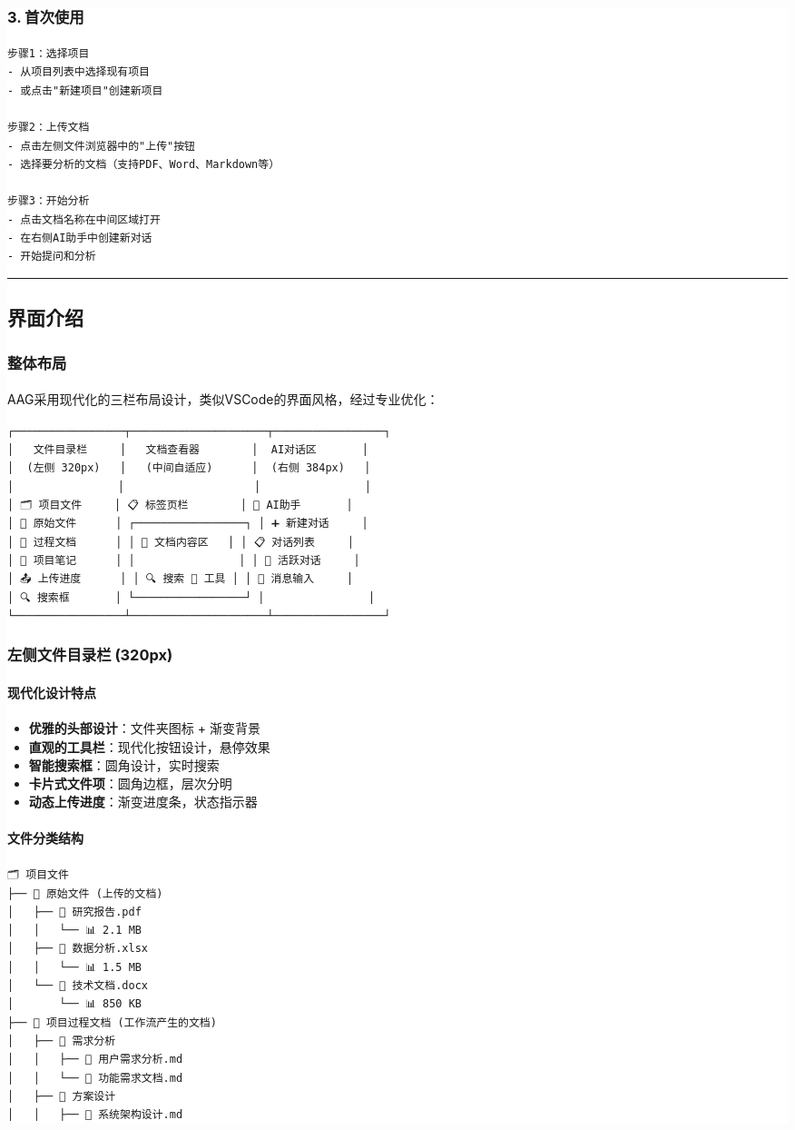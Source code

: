 ### 3. 首次使用

```
步骤1：选择项目
- 从项目列表中选择现有项目
- 或点击"新建项目"创建新项目

步骤2：上传文档
- 点击左侧文件浏览器中的"上传"按钮
- 选择要分析的文档（支持PDF、Word、Markdown等）

步骤3：开始分析
- 点击文档名称在中间区域打开
- 在右侧AI助手中创建新对话
- 开始提问和分析
```

---

## 界面介绍

### 整体布局

AAG采用现代化的三栏布局设计，类似VSCode的界面风格，经过专业优化：

```
┌─────────────────┬─────────────────────┬─────────────────┐
│   文件目录栏     │   文档查看器        │  AI对话区       │
│  (左侧 320px)   │   (中间自适应)      │  (右侧 384px)   │
│                │                    │                │
│ 🗂️ 项目文件     │ 📋 标签页栏        │ 🤖 AI助手       │
│ 📁 原始文件      │ ┌─────────────────┐ │ ➕ 新建对话     │
│ 📁 过程文档      │ │ 📄 文档内容区   │ │ 📋 对话列表     │
│ 📁 项目笔记      │ │                │ │ 💬 活跃对话     │
│ 📤 上传进度      │ │ 🔍 搜索 📐 工具 │ │ 📝 消息输入     │
│ 🔍 搜索框       │ └─────────────────┘ │                │
└─────────────────┴─────────────────────┴─────────────────┘
```

### 左侧文件目录栏 (320px)

#### 现代化设计特点
- **优雅的头部设计**：文件夹图标 + 渐变背景
- **直观的工具栏**：现代化按钮设计，悬停效果
- **智能搜索框**：圆角设计，实时搜索
- **卡片式文件项**：圆角边框，层次分明
- **动态上传进度**：渐变进度条，状态指示器

#### 文件分类结构

```
🗂️ 项目文件
├── 📁 原始文件 (上传的文档)
│   ├── 📄 研究报告.pdf
│   │   └── 📊 2.1 MB
│   ├── 📄 数据分析.xlsx
│   │   └── 📊 1.5 MB
│   └── 📄 技术文档.docx
│       └── 📊 850 KB
├── 📁 项目过程文档 (工作流产生的文档)
│   ├── 📁 需求分析
│   │   ├── 📄 用户需求分析.md
│   │   └── 📄 功能需求文档.md
│   ├── 📁 方案设计
│   │   ├── 📄 系统架构设计.md
```